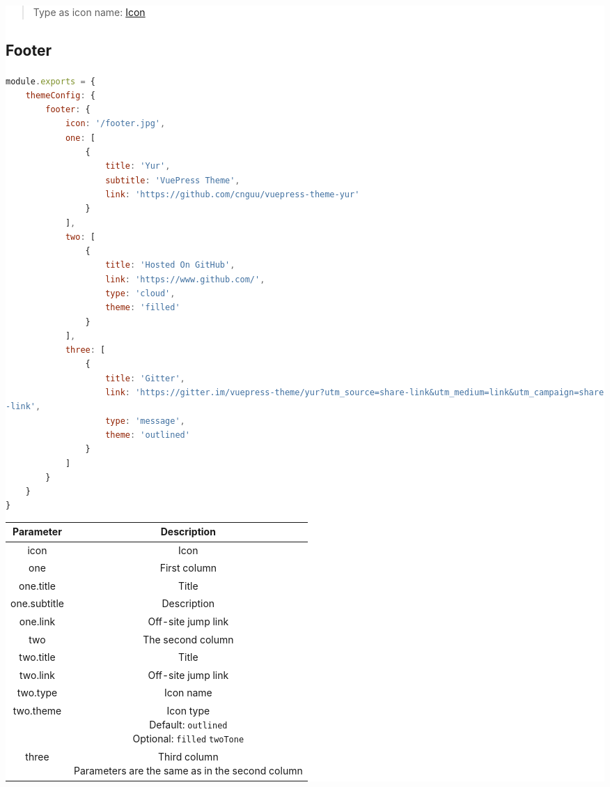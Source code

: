 > Type as icon name: [Icon](https://www.antdv.com/components/icon-cn/)

## Footer

```js
module.exports = {
    themeConfig: {
        footer: {
            icon: '/footer.jpg',
            one: [
                {
                    title: 'Yur',
                    subtitle: 'VuePress Theme',
                    link: 'https://github.com/cnguu/vuepress-theme-yur'
                }
            ],
            two: [
                {
                    title: 'Hosted On GitHub',
                    link: 'https://www.github.com/',
                    type: 'cloud',
                    theme: 'filled'
                }
            ],
            three: [
                {
                    title: 'Gitter',
                    link: 'https://gitter.im/vuepress-theme/yur?utm_source=share-link&utm_medium=link&utm_campaign=share-link',
                    type: 'message',
                    theme: 'outlined'
                }
            ]
        }
    }
}
```

| Parameter | Description |
| :-: | :-: |
| icon | Icon |
| one | First column |
| one.title | Title |
| one.subtitle | Description |
| one.link | Off-site jump link |
| two | The second column |
| two.title | Title |
| two.link | Off-site jump link |
| two.type | Icon name |
| two.theme | Icon type<br>Default: `outlined`<br>Optional: `filled` `twoTone` |
| three | Third column<br>Parameters are the same as in the second column |
